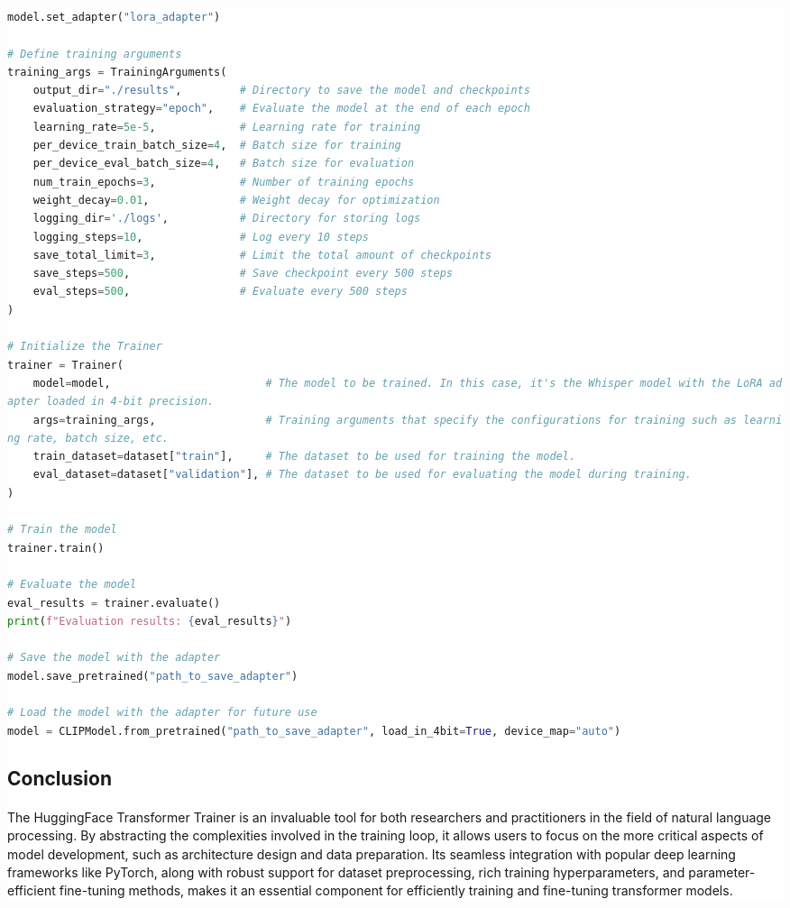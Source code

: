 ```python
model.set_adapter("lora_adapter")

# Define training arguments
training_args = TrainingArguments(
    output_dir="./results",  		# Directory to save the model and checkpoints
    evaluation_strategy="epoch",  	# Evaluate the model at the end of each epoch
    learning_rate=5e-5,  			# Learning rate for training
    per_device_train_batch_size=4,	# Batch size for training
    per_device_eval_batch_size=4,	# Batch size for evaluation
    num_train_epochs=3,  			# Number of training epochs
    weight_decay=0.01,  			# Weight decay for optimization
    logging_dir='./logs',  			# Directory for storing logs
    logging_steps=10,  				# Log every 10 steps
    save_total_limit=3,  			# Limit the total amount of checkpoints
    save_steps=500,  				# Save checkpoint every 500 steps
    eval_steps=500,  				# Evaluate every 500 steps
)

# Initialize the Trainer
trainer = Trainer(
    model=model,  						# The model to be trained. In this case, it's the Whisper model with the LoRA adapter loaded in 4-bit precision.
    args=training_args,  				# Training arguments that specify the configurations for training such as learning rate, batch size, etc.
    train_dataset=dataset["train"],  	# The dataset to be used for training the model.
    eval_dataset=dataset["validation"],	# The dataset to be used for evaluating the model during training.
)

# Train the model
trainer.train()

# Evaluate the model
eval_results = trainer.evaluate()
print(f"Evaluation results: {eval_results}")

# Save the model with the adapter
model.save_pretrained("path_to_save_adapter")

# Load the model with the adapter for future use
model = CLIPModel.from_pretrained("path_to_save_adapter", load_in_4bit=True, device_map="auto")
```


## Conclusion
The HuggingFace Transformer Trainer is an invaluable tool for both researchers and practitioners in the field of natural language processing. By abstracting the complexities involved in the training loop, it allows users to focus on the more critical aspects of model development, such as architecture design and data preparation. Its seamless integration with popular deep learning frameworks like PyTorch, along with robust support for dataset preprocessing, rich training hyperparameters, and parameter-efficient fine-tuning methods, makes it an essential component for efficiently training and fine-tuning transformer models.
